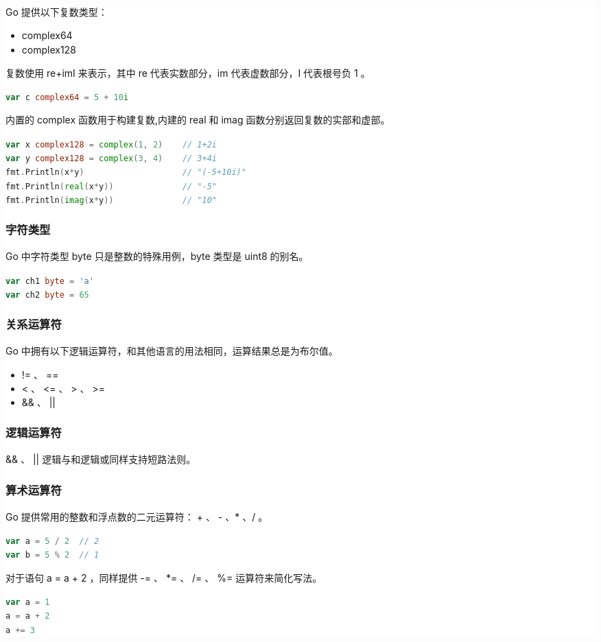 Go 提供以下复数类型：

- complex64
- complex128

复数使用 re+imI 来表示，其中 re 代表实数部分，im 代表虚数部分，I 代表根号负 1 。

```go
var c complex64 = 5 + 10i
```

内置的 complex 函数用于构建复数,内建的 real 和 imag 函数分别返回复数的实部和虚部。

```go
var	x complex128 = complex(1, 2)	// 1+2i
var	y complex128 = complex(3, 4)    // 3+4i
fmt.Println(x*y)                    // "(-5+10i)"
fmt.Println(real(x*y))              // "-5"
fmt.Println(imag(x*y))              // "10"
```

### 字符类型

Go 中字符类型 byte 只是整数的特殊用例，byte 类型是 uint8 的别名。

```go
var ch1 byte = 'a'
var ch2 byte = 65
```

### 关系运算符

Go 中拥有以下逻辑运算符，和其他语言的用法相同，运算结果总是为布尔值。

- !=  、 ==
- <  、 <=  、 >  、 >=
- && 、 ||

### 逻辑运算符

&& 、 || 逻辑与和逻辑或同样支持短路法则。

```

```

### 算术运算符

Go 提供常用的整数和浮点数的二元运算符： + 、 - 、* 、/ 。

```go
var a = 5 / 2  // 2
var b = 5 % 2  // 1
```

对于语句  a = a + 2 ，同样提供  -= 、 *= 、 /= 、 %=  运算符来简化写法。

```go
var a = 1
a = a + 2
a += 3
```
